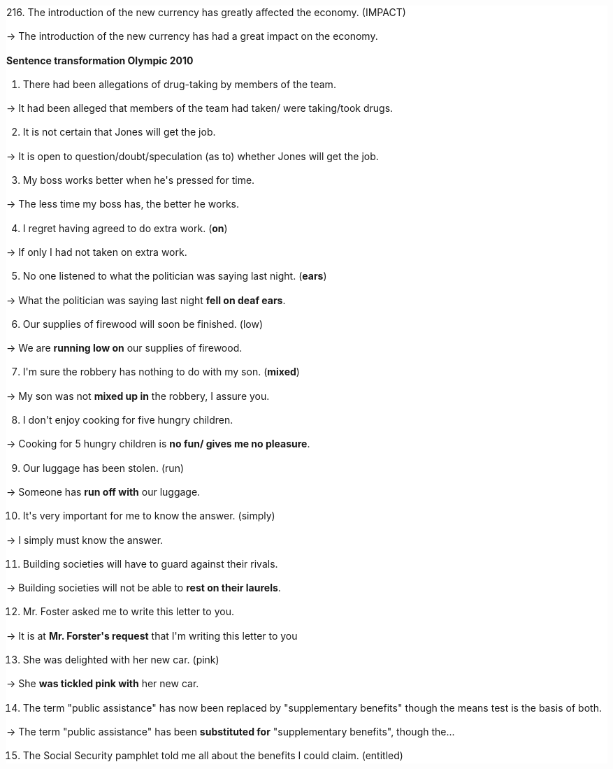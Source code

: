 216\. The introduction of the new currency has greatly affected the economy. (IMPACT)

→ The introduction of the new currency has had a great impact on the economy.

**Sentence transformation Olympic 2010**

1) There had been allegations of drug-taking by members of the team.

→ It had been alleged that members of the team had taken/ were taking/took drugs.

2) It is not certain that Jones will get the job.

→ It is open to question/doubt/speculation (as to) whether Jones will get the job.

3) My boss works better when he's pressed for time.

→ The less time my boss has, the better he works.

4) I regret having agreed to do extra work. (**on**)

→ If only I had not taken on extra work.

5) No one listened to what the politician was saying last night. (**ears**)

→ What the politician was saying last night **fell on deaf ears**. 

6) Our supplies of firewood will soon be finished. (low)

→ We are **running low on** our supplies of firewood.

7) I'm sure the robbery has nothing to do with my son. (**mixed**)

→ My son was not **mixed up in** the robbery, I assure you. 

8) I don't enjoy cooking for five hungry children.

→ Cooking for 5 hungry children is **no fun/ gives me no pleasure**.

9) Our luggage has been stolen. (run)

→ Someone has **run off with** our luggage.

10) It's very important for me to know the answer. (simply)

→ I simply must know the answer.

11) Building societies will have to guard against their rivals. 

→ Building societies will not be able to **rest on their laurels**. 

12) Mr. Foster asked me to write this letter to you.

→ It is at **Mr. Forster's request** that I'm writing this letter to you

13) She was delighted with her new car. (pink)

→ She **was tickled pink with** her new car.

14) The term "public assistance" has now been replaced by "supplementary benefits" though the means test is the basis of both.

→ The term "public assistance" has been **substituted for** "supplementary benefits", though the... 

15) The Social Security pamphlet told me all about the benefits I could claim. (entitled)
